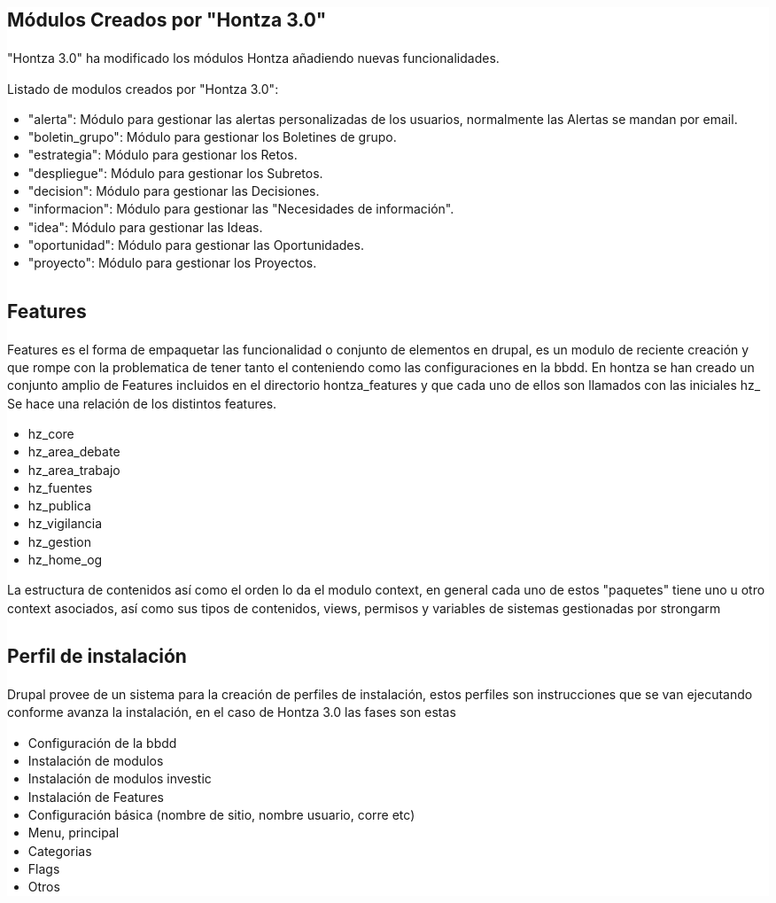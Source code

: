 Módulos Creados por "Hontza 3.0"
--------------------------------

"Hontza 3.0" ha modificado los módulos Hontza añadiendo nuevas funcionalidades.

Listado de modulos creados por "Hontza 3.0":

- "alerta": Módulo para gestionar las alertas personalizadas de los usuarios, normalmente las Alertas se mandan
por email.
- "boletin_grupo": Módulo para gestionar los Boletines de grupo.
- "estrategia": Módulo para gestionar los Retos.
- "despliegue": Módulo para gestionar los Subretos.
- "decision": Módulo para gestionar las Decisiones.
- "informacion": Módulo para gestionar las "Necesidades de información".
- "idea": Módulo para gestionar las Ideas.
- "oportunidad": Módulo para gestionar las Oportunidades.
- "proyecto": Módulo para gestionar los Proyectos.


Features
--------

Features es el forma de empaquetar las funcionalidad o conjunto de elementos en drupal, es un modulo de reciente creación y que rompe con la problematica de tener tanto el conteniendo como las configuraciones en la bbdd. En hontza se han creado un conjunto amplio de Features incluidos en el directorio hontza_features y que cada uno de ellos son llamados con las iniciales hz_ Se hace una relación de los distintos features.

*	hz_core
*	hz_area_debate
*	hz_area_trabajo
*	hz_fuentes
*	hz_publica
*	hz_vigilancia
*	hz_gestion
*	hz_home_og

La estructura de contenidos así como el orden lo da el modulo context, en general cada uno de estos "paquetes" tiene uno u otro context asociados, así como sus tipos de contenidos, views, permisos y variables de sistemas gestionadas por strongarm


Perfil de instalación
---------------------

Drupal provee de un sistema para la creación de perfiles de instalación, estos perfiles son instrucciones que se van ejecutando conforme avanza la instalación, en el caso de Hontza 3.0 las fases son estas

*	Configuración de la bbdd
*	Instalación de modulos
*	Instalación de modulos investic
*	Instalación de Features
* 	Configuración básica (nombre de sitio, nombre usuario, corre etc)
*	Menu, principal
*	Categorias
*	Flags
*	Otros
